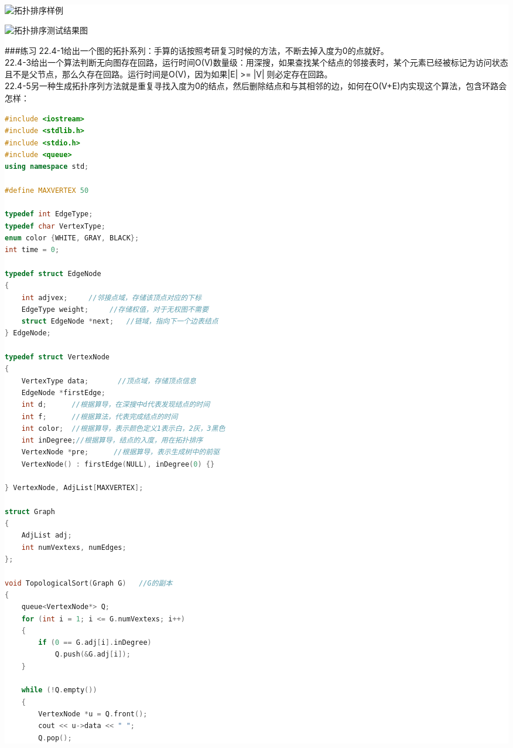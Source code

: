 ![拓扑排序样例][1]

![拓扑排序测试结果图][2]

###练习
22.4-1给出一个图的拓扑系列：手算的话按照考研复习时候的方法，不断去掉入度为0的点就好。  
22.4-3给出一个算法判断无向图存在回路，运行时间O(V)数量级：用深搜，如果查找某个结点的邻接表时，某个元素已经被标记为访问状态且不是父节点，那么久存在回路。运行时间是O(V)，因为如果|E| >= |V| 则必定存在回路。  
22.4-5另一种生成拓扑序列方法就是重复寻找入度为0的结点，然后删除结点和与其相邻的边，如何在O(V+E)内实现这个算法，包含环路会怎样：
```c++
#include <iostream>
#include <stdlib.h>
#include <stdio.h>
#include <queue>
using namespace std;

#define MAXVERTEX 50

typedef int EdgeType;
typedef char VertexType;
enum color {WHITE, GRAY, BLACK};
int time = 0;

typedef struct EdgeNode
{
    int adjvex;     //邻接点域，存储该顶点对应的下标
    EdgeType weight;     //存储权值，对于无权图不需要
    struct EdgeNode *next;   //链域，指向下一个边表结点
} EdgeNode;

typedef struct VertexNode
{
    VertexType data;       //顶点域，存储顶点信息
    EdgeNode *firstEdge;
    int d;      //根据算导，在深搜中d代表发现结点的时间
    int f;      //根据算法，代表完成结点的时间
    int color;  //根据算导，表示颜色定义1表示白，2灰，3黑色
    int inDegree;//根据算导，结点的入度，用在拓扑排序
    VertexNode *pre;      //根据算导，表示生成树中的前驱
    VertexNode() : firstEdge(NULL), inDegree(0) {}

} VertexNode, AdjList[MAXVERTEX];

struct Graph
{
    AdjList adj;
    int numVextexs, numEdges;
};

void TopologicalSort(Graph G)   //G的副本
{
    queue<VertexNode*> Q;
    for (int i = 1; i <= G.numVextexs; i++)
    {
        if (0 == G.adj[i].inDegree)
            Q.push(&G.adj[i]);
    }

    while (!Q.empty())
    {
        VertexNode *u = Q.front();
        cout << u->data << " ";
        Q.pop();
```

  [1]: https://github.com/wj1066/pictures/blob/master/CLRS/22.4-1.jpg
  [2]: https://github.com/wj1066/pictures/blob/master/CLRS/22.4-2.jpg
  [3]: https://github.com/wj1066/pictures/blob/master/CLRS/22.4-3.jpg
  [4]: https://github.com/wj1066/pictures/blob/master/CLRS/22.4-4.jpg
  [5]: https://github.com/wj1066/pictures/blob/master/CLRS/22.4-5.jpg
  [6]: https://github.com/wj1066/pictures/blob/master/CLRS/22.4-6.jpg